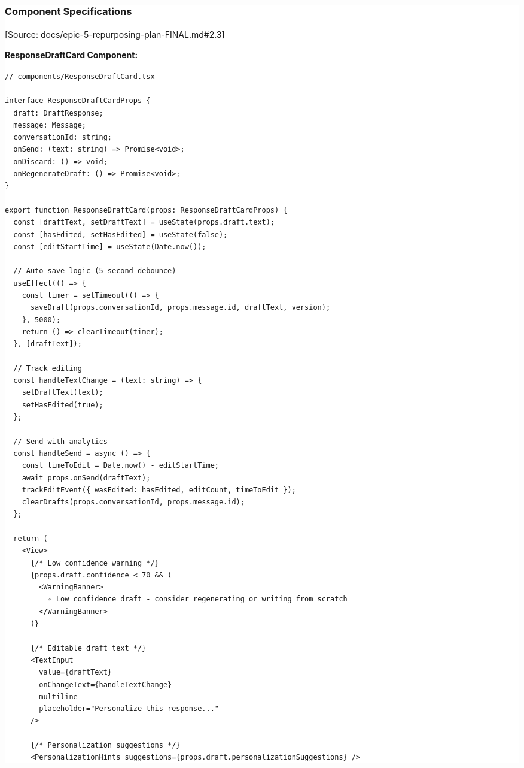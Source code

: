 ### Component Specifications

[Source: docs/epic-5-repurposing-plan-FINAL.md#2.3]

**ResponseDraftCard Component:**

```tsx
// components/ResponseDraftCard.tsx

interface ResponseDraftCardProps {
  draft: DraftResponse;
  message: Message;
  conversationId: string;
  onSend: (text: string) => Promise<void>;
  onDiscard: () => void;
  onRegenerateDraft: () => Promise<void>;
}

export function ResponseDraftCard(props: ResponseDraftCardProps) {
  const [draftText, setDraftText] = useState(props.draft.text);
  const [hasEdited, setHasEdited] = useState(false);
  const [editStartTime] = useState(Date.now());

  // Auto-save logic (5-second debounce)
  useEffect(() => {
    const timer = setTimeout(() => {
      saveDraft(props.conversationId, props.message.id, draftText, version);
    }, 5000);
    return () => clearTimeout(timer);
  }, [draftText]);

  // Track editing
  const handleTextChange = (text: string) => {
    setDraftText(text);
    setHasEdited(true);
  };

  // Send with analytics
  const handleSend = async () => {
    const timeToEdit = Date.now() - editStartTime;
    await props.onSend(draftText);
    trackEditEvent({ wasEdited: hasEdited, editCount, timeToEdit });
    clearDrafts(props.conversationId, props.message.id);
  };

  return (
    <View>
      {/* Low confidence warning */}
      {props.draft.confidence < 70 && (
        <WarningBanner>
          ⚠️ Low confidence draft - consider regenerating or writing from scratch
        </WarningBanner>
      )}

      {/* Editable draft text */}
      <TextInput
        value={draftText}
        onChangeText={handleTextChange}
        multiline
        placeholder="Personalize this response..."
      />

      {/* Personalization suggestions */}
      <PersonalizationHints suggestions={props.draft.personalizationSuggestions} />
```